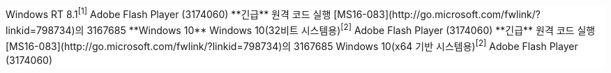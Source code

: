 </td>
</tr>
<tr>
<td style="border:1px solid black;">
Windows RT 8.1<sup>[1]</sup>

</td>
<td style="border:1px solid black;">
Adobe Flash Player  
(3174060)

</td>
<td style="border:1px solid black;">
**긴급**  
원격 코드 실행

</td>
<td style="border:1px solid black;">
[MS16-083](http://go.microsoft.com/fwlink/?linkid=798734)의 3167685

</td>
</tr>
<tr>
<td style="border:1px solid black;" colspan="4">
**Windows 10**

</td>
</tr>
<tr>
<td style="border:1px solid black;">
Windows 10(32비트 시스템용)<sup>[2]</sup>

</td>
<td style="border:1px solid black;">
Adobe Flash Player  
(3174060)

</td>
<td style="border:1px solid black;">
**긴급**  
원격 코드 실행

</td>
<td style="border:1px solid black;">
[MS16-083](http://go.microsoft.com/fwlink/?linkid=798734)의 3167685

</td>
</tr>
<tr>
<td style="border:1px solid black;">
Windows 10(x64 기반 시스템용)<sup>[2]</sup>

</td>
<td style="border:1px solid black;">
Adobe Flash Player  
(3174060)

